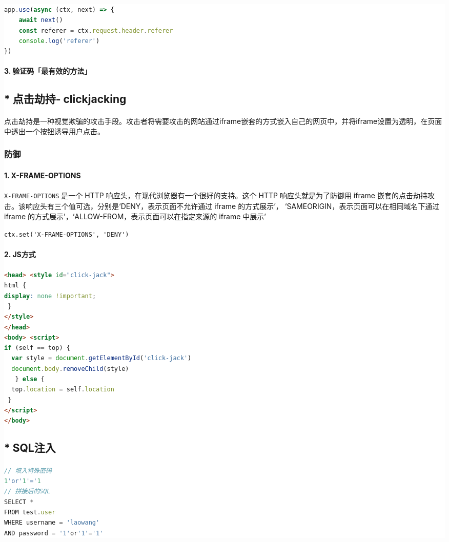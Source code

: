```js
app.use(async (ctx, next) => {
	await next()
	const referer = ctx.request.header.referer
	console.log('referer')
})
```

#### 3. 验证码「最有效的方法」

## * 点击劫持- clickjacking

点击劫持是⼀种视觉欺骗的攻击⼿段。攻击者将需要攻击的⽹站通过iframe嵌套的⽅式嵌⼊⾃⼰的⽹⻚中，并将iframe设置为透明，在⻚⾯中透出⼀个按钮诱导⽤户点击。

### 防御

#### 1. X-FRAME-OPTIONS

`X-FRAME-OPTIONS` 是⼀个 HTTP 响应头，在现代浏览器有⼀个很好的⽀持。这个 HTTP 响应头就是为了防御⽤ iframe 嵌套的点击劫持攻击。该响应头有三个值可选，分别是‘DENY，表示⻚⾯不允许通过 iframe 的⽅式展示’， ‘SAMEORIGIN，表示⻚⾯可以在相同域名下通过 iframe 的⽅式展示’，‘ALLOW-FROM，表示⻚⾯可以在指定来源的 iframe 中展示’

`ctx.set('X-FRAME-OPTIONS', 'DENY')`

#### 2. JS方式

```html
<head> <style id="click-jack">
html {
display: none !important;
 }
</style>
</head>
<body> <script>
if (self == top) {
  var style = document.getElementById('click-jack')
  document.body.removeChild(style)
   } else {
  top.location = self.location
 }
</script>
</body>
```

## * SQL注入

```js
// 填⼊特殊密码
1'or'1'='1
// 拼接后的SQL
SELECT *
FROM test.user
WHERE username = 'laowang'
AND password = '1'or'1'='1'
```
